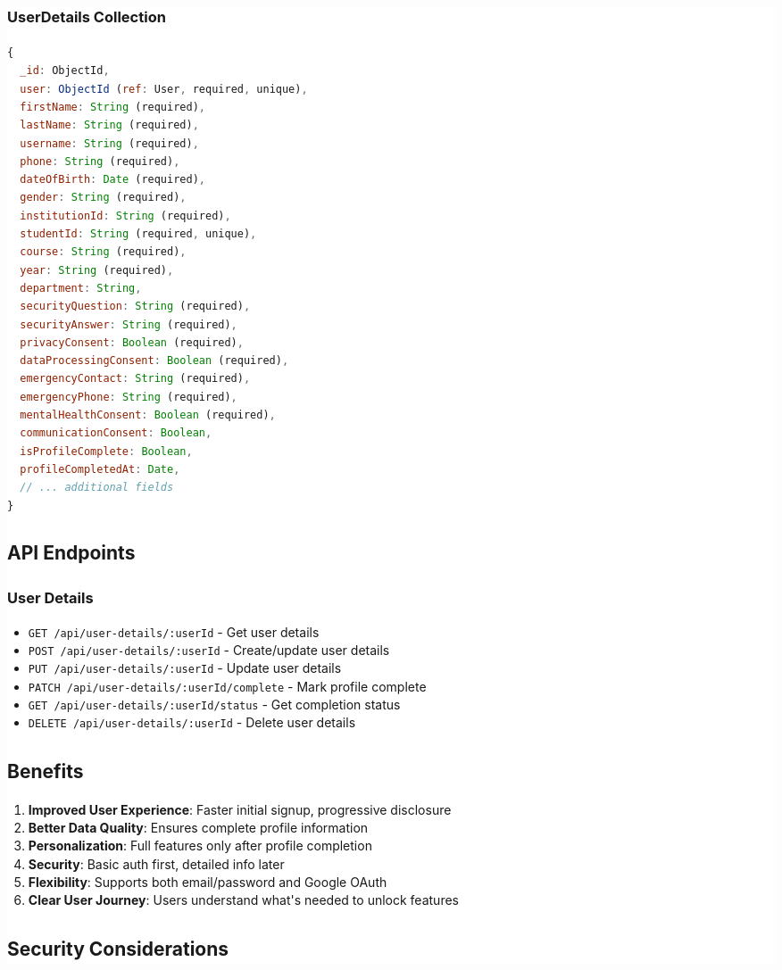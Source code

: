 ### UserDetails Collection
```javascript
{
  _id: ObjectId,
  user: ObjectId (ref: User, required, unique),
  firstName: String (required),
  lastName: String (required),
  username: String (required),
  phone: String (required),
  dateOfBirth: Date (required),
  gender: String (required),
  institutionId: String (required),
  studentId: String (required, unique),
  course: String (required),
  year: String (required),
  department: String,
  securityQuestion: String (required),
  securityAnswer: String (required),
  privacyConsent: Boolean (required),
  dataProcessingConsent: Boolean (required),
  emergencyContact: String (required),
  emergencyPhone: String (required),
  mentalHealthConsent: Boolean (required),
  communicationConsent: Boolean,
  isProfileComplete: Boolean,
  profileCompletedAt: Date,
  // ... additional fields
}
```

## API Endpoints

### User Details
- `GET /api/user-details/:userId` - Get user details
- `POST /api/user-details/:userId` - Create/update user details
- `PUT /api/user-details/:userId` - Update user details
- `PATCH /api/user-details/:userId/complete` - Mark profile complete
- `GET /api/user-details/:userId/status` - Get completion status
- `DELETE /api/user-details/:userId` - Delete user details

## Benefits

1. **Improved User Experience**: Faster initial signup, progressive disclosure
2. **Better Data Quality**: Ensures complete profile information
3. **Personalization**: Full features only after profile completion
4. **Security**: Basic auth first, detailed info later
5. **Flexibility**: Supports both email/password and Google OAuth
6. **Clear User Journey**: Users understand what's needed to unlock features

## Security Considerations
